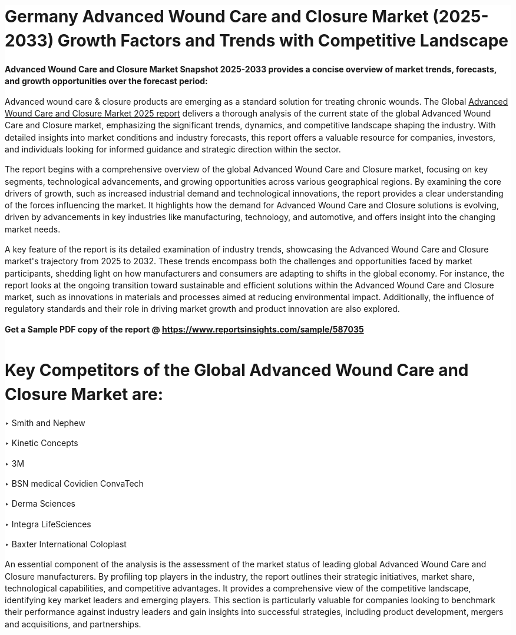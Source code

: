 # Germany Advanced Wound Care and Closure Market (2025-2033) Growth Factors and Trends with Competitive Landscape

<strong>Advanced Wound Care and Closure Market Snapshot 2025-2033 provides a concise overview of market trends, forecasts, and growth opportunities over the forecast period:</strong>

Advanced wound care & closure products are emerging as a standard solution for treating chronic wounds. The Global <a href=https://www.reportsinsights.com/sample/587035>Advanced Wound Care and Closure Market 2025 report</a> delivers a thorough analysis of the current state of the global Advanced Wound Care and Closure market, emphasizing the significant trends, dynamics, and competitive landscape shaping the industry. With detailed insights into market conditions and industry forecasts, this report offers a valuable resource for companies, investors, and individuals looking for informed guidance and strategic direction within the sector.

The report begins with a comprehensive overview of the global Advanced Wound Care and Closure market, focusing on key segments, technological advancements, and growing opportunities across various geographical regions. By examining the core drivers of growth, such as increased industrial demand and technological innovations, the report provides a clear understanding of the forces influencing the market. It highlights how the demand for Advanced Wound Care and Closure solutions is evolving, driven by advancements in key industries like manufacturing, technology, and automotive, and offers insight into the changing market needs.

A key feature of the report is its detailed examination of industry trends, showcasing the Advanced Wound Care and Closure market's trajectory from 2025 to 2032. These trends encompass both the challenges and opportunities faced by market participants, shedding light on how manufacturers and consumers are adapting to shifts in the global economy. For instance, the report looks at the ongoing transition toward sustainable and efficient solutions within the Advanced Wound Care and Closure market, such as innovations in materials and processes aimed at reducing environmental impact. Additionally, the influence of regulatory standards and their role in driving market growth and product innovation are also explored.

<strong>Get a Sample PDF copy of the report @ <a href=https://www.reportsinsights.com/sample/587035>https://www.reportsinsights.com/sample/587035</a></strong>

# <strong>Key Competitors of the Global Advanced Wound Care and Closure Market are:</strong>

‣ Smith and Nephew

‣ Kinetic Concepts

‣ 3M

‣ BSN medical Covidien ConvaTech

‣ Derma Sciences

‣ Integra LifeSciences

‣ Baxter International Coloplast

An essential component of the analysis is the assessment of the market status of leading global Advanced Wound Care and Closure manufacturers. By profiling top players in the industry, the report outlines their strategic initiatives, market share, technological capabilities, and competitive advantages. It provides a comprehensive view of the competitive landscape, identifying key market leaders and emerging players. This section is particularly valuable for companies looking to benchmark their performance against industry leaders and gain insights into successful strategies, including product development, mergers and acquisitions, and partnerships.

